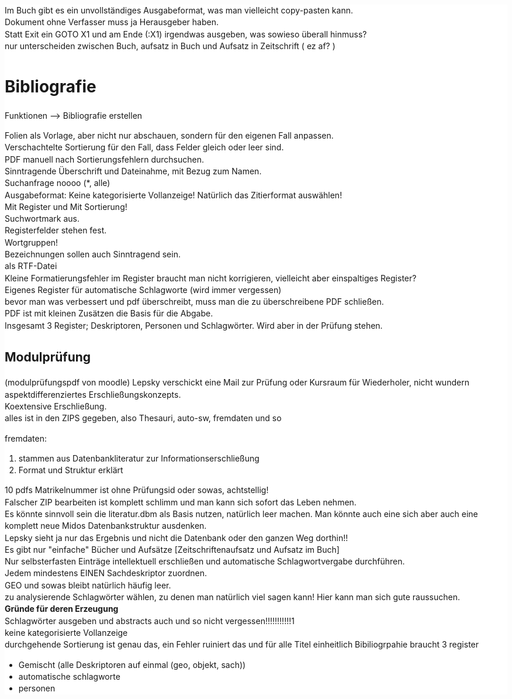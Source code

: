 Im Buch gibt es ein unvollständiges Ausgabeformat, was man vielleicht copy-pasten kann.  
Dokument ohne Verfasser muss ja Herausgeber haben.  
Statt Exit ein GOTO X1 und am Ende (:X1) irgendwas ausgeben, was sowieso überall hinmuss?  
nur unterscheiden zwischen Buch, aufsatz in Buch und Aufsatz in Zeitschrift ( ez af? )  

# Bibliografie

Funktionen --> Bibliografie erstellen 

Folien als Vorlage, aber nicht nur abschauen, sondern für den eigenen Fall anpassen.  
Verschachtelte Sortierung für den Fall, dass Felder gleich oder leer sind.  
PDF manuell nach Sortierungsfehlern durchsuchen.  
Sinntragende Überschrift und Dateinahme, mit Bezug zum Namen.  
Suchanfrage noooo (*, alle)  
Ausgabeformat: Keine kategorisierte Vollanzeige! Natürlich das Zitierformat auswählen!  
Mit Register und Mit Sortierung!  
Suchwortmark aus.   
Registerfelder stehen fest.  
Wortgruppen!  
Bezeichnungen sollen auch Sinntragend sein.  
als RTF-Datei  
Kleine Formatierungsfehler im Register braucht man nicht korrigieren, vielleicht aber einspaltiges Register?  
Eigenes Register für automatische Schlagworte (wird immer vergessen)  
bevor man was verbessert und pdf überschreibt, muss man die zu überschreibene PDF schließen.  
PDF ist mit kleinen Zusätzen die Basis für die Abgabe.  
Insgesamt 3 Register; Deskriptoren, Personen und Schlagwörter. Wird aber in der Prüfung stehen.   

## Modulprüfung

(modulprüfungspdf von moodle)
Lepsky verschickt eine Mail zur Prüfung oder Kursraum für Wiederholer, nicht wundern  
aspektdifferenziertes Erschließungskonzepts.  
Koextensive Erschließung.   
alles ist in den ZIPS gegeben, also Thesauri, auto-sw, fremdaten und so  

fremdaten: 
1. stammen aus Datenbankliteratur zur Informationserschließung  
2. Format und Struktur erklärt  

10 pdfs 
Matrikelnummer ist ohne Prüfungsid oder sowas, achtstellig!  
Falscher ZIP bearbeiten ist komplett schlimm und man kann sich sofort das Leben nehmen.  
Es könnte sinnvoll sein die literatur.dbm als Basis nutzen, natürlich leer machen. Man könnte auch eine sich aber auch eine komplett neue Midos Datenbankstruktur ausdenken.  
Lepsky sieht ja nur das Ergebnis und nicht die Datenbank oder den ganzen Weg dorthin!!  
Es gibt nur "einfache" Bücher und Aufsätze [Zeitschriftenaufsatz und Aufsatz im Buch]  
Nur selbsterfasten Einträge intellektuell erschließen und automatische Schlagwortvergabe durchführen.  
Jedem mindestens EINEN Sachdeskriptor zuordnen.  
GEO und sowas bleibt natürlich häufig leer.  
zu analysierende Schlagwörter wählen, zu denen man natürlich viel sagen kann! Hier kann man sich gute raussuchen.  
**Gründe für deren Erzeugung**  
Schlagwörter ausgeben und abstracts auch und so nicht vergessen!!!!!!!!!!!1  
keine kategorisierte Vollanzeige  
durchgehende Sortierung ist genau das, ein Fehler ruiniert das und für alle Titel einheitlich 
Bibiliogrpahie braucht 3 register
- Gemischt (alle Deskriptoren auf einmal (geo, objekt, sach))
- automatische schlagworte
- personen  
